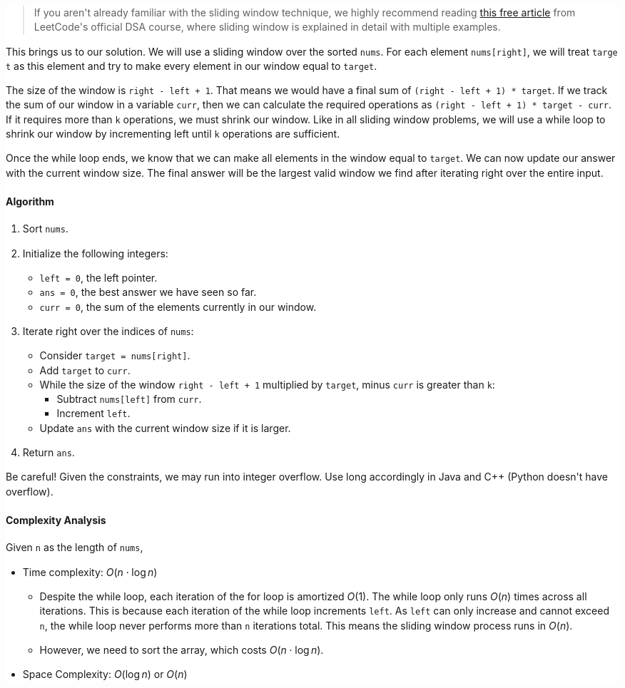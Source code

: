 > If you aren't already familiar with the sliding window technique, we highly recommend reading [this free article](https://leetcode.com/explore/interview/card/leetcodes-interview-crash-course-data-structures-and-algorithms/703/arraystrings/4502/) from LeetCode's official DSA course, where sliding window is explained in detail with multiple examples.

This brings us to our solution. We will use a sliding window over the sorted `nums`. For each element `nums[right]`, we will treat `target` as this element and try to make every element in our window equal to `target`.

The size of the window is `right - left + 1`. That means we would have a final sum of `(right - left + 1) * target`. If we track the sum of our window in a variable `curr`, then we can calculate the required operations as `(right - left + 1) * target - curr`. If it requires more than `k` operations, we must shrink our window. Like in all sliding window problems, we will use a while loop to shrink our window by incrementing left until `k` operations are sufficient.

Once the while loop ends, we know that we can make all elements in the window equal to `target`. We can now update our answer with the current window size. The final answer will be the largest valid window we find after iterating right over the entire input.

#### Algorithm

1. Sort `nums`.

2. Initialize the following integers:

    - `left = 0`, the left pointer.
    - `ans = 0`, the best answer we have seen so far.
    - `curr = 0`, the sum of the elements currently in our window.

3. Iterate right over the indices of `nums`:

    - Consider `target = nums[right]`.
    - Add `target` to `curr`.
    - While the size of the window `right - left + 1` multiplied by `target`, minus `curr` is greater than `k`:
        - Subtract `nums[left]` from `curr`.
        - Increment `left`.
    - Update `ans` with the current window size if it is larger.

4. Return `ans`.

Be careful! Given the constraints, we may run into integer overflow. Use long accordingly in Java and C++ (Python doesn't have overflow).

#### Complexity Analysis

Given `n` as the length of `nums`,

-   Time complexity: $O(n \cdot \log{}n)$

    -   Despite the while loop, each iteration of the for loop is amortized $O(1)$. The while loop only runs $O(n)$ times across all iterations. This is because each iteration of the while loop increments `left`. As `left` can only increase and cannot exceed `n`, the while loop never performs more than `n` iterations total. This means the sliding window process runs in $O(n)$.

    -   However, we need to sort the array, which costs $O(n \cdot \log{}n)$.

-   Space Complexity: $O(\log n)$ or $O(n)$
